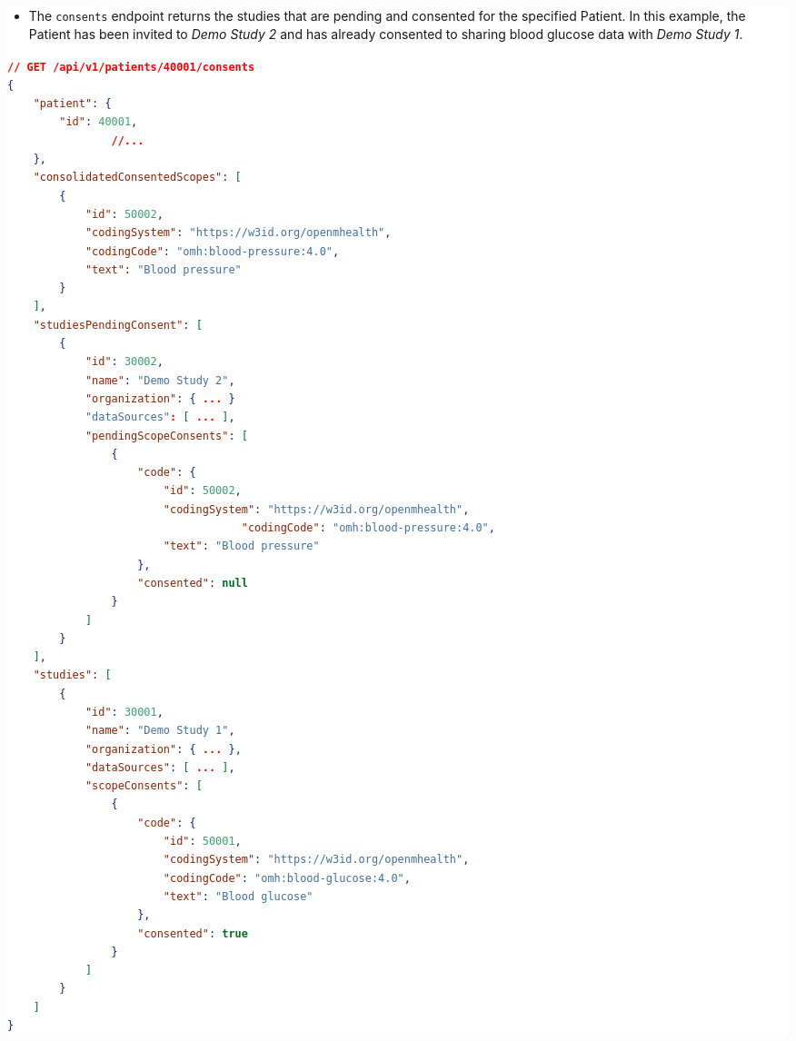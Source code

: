- The `consents` endpoint returns the studies that are pending and consented for the specified Patient. In this example, the Patient has been invited to *Demo Study 2* and has already consented to sharing blood glucose data with *Demo Study 1*.

```json
// GET /api/v1/patients/40001/consents
{
    "patient": {
        "id": 40001,
				//...
    },
    "consolidatedConsentedScopes": [
        {
            "id": 50002,
            "codingSystem": "https://w3id.org/openmhealth",
            "codingCode": "omh:blood-pressure:4.0",
            "text": "Blood pressure"
        }
    ],
    "studiesPendingConsent": [
        {
            "id": 30002,
            "name": "Demo Study 2",
            "organization": { ... }
            "dataSources": [ ... ],
            "pendingScopeConsents": [
                {
                    "code": {
                        "id": 50002,
                        "codingSystem": "https://w3id.org/openmhealth",
          							"codingCode": "omh:blood-pressure:4.0",
                        "text": "Blood pressure"
                    },
                    "consented": null
                }
            ]
        }
    ],
    "studies": [
        {
            "id": 30001,
            "name": "Demo Study 1",
            "organization": { ... },
            "dataSources": [ ... ],
            "scopeConsents": [
                {
                    "code": {
                        "id": 50001,
                        "codingSystem": "https://w3id.org/openmhealth",
                        "codingCode": "omh:blood-glucose:4.0",
                        "text": "Blood glucose"
                    },
                    "consented": true
                }
            ]
        }
    ]
}
```
